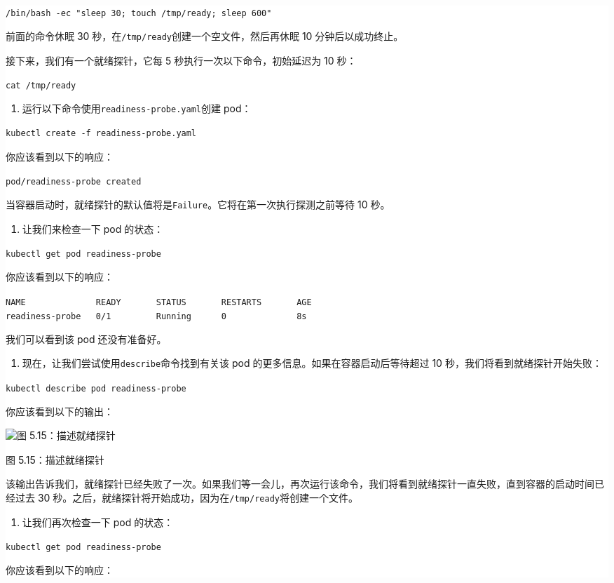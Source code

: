 ```
/bin/bash -ec "sleep 30; touch /tmp/ready; sleep 600"
```

前面的命令休眠 30 秒，在`/tmp/ready`创建一个空文件，然后再休眠 10 分钟后以成功终止。

接下来，我们有一个就绪探针，它每 5 秒执行一次以下命令，初始延迟为 10 秒：

```
cat /tmp/ready
```

1.  运行以下命令使用`readiness-probe.yaml`创建 pod：

```
kubectl create -f readiness-probe.yaml
```

你应该看到以下的响应：

```
pod/readiness-probe created
```

当容器启动时，就绪探针的默认值将是`Failure`。它将在第一次执行探测之前等待 10 秒。

1.  让我们来检查一下 pod 的状态：

```
kubectl get pod readiness-probe
```

你应该看到以下的响应：

```
NAME              READY       STATUS       RESTARTS       AGE
readiness-probe   0/1         Running      0              8s
```

我们可以看到该 pod 还没有准备好。

1.  现在，让我们尝试使用`describe`命令找到有关该 pod 的更多信息。如果在容器启动后等待超过 10 秒，我们将看到就绪探针开始失败：

```
kubectl describe pod readiness-probe
```

你应该看到以下的输出：

![图 5.15：描述就绪探针](https://github.com/OpenDocCN/freelearn-devops-pt2-zh/raw/master/docs/k8s-ws/img/B14870_05_15.jpg)

图 5.15：描述就绪探针

该输出告诉我们，就绪探针已经失败了一次。如果我们等一会儿，再次运行该命令，我们将看到就绪探针一直失败，直到容器的启动时间已经过去 30 秒。之后，就绪探针将开始成功，因为在`/tmp/ready`将创建一个文件。

1.  让我们再次检查一下 pod 的状态：

```
kubectl get pod readiness-probe
```

你应该看到以下的响应：
